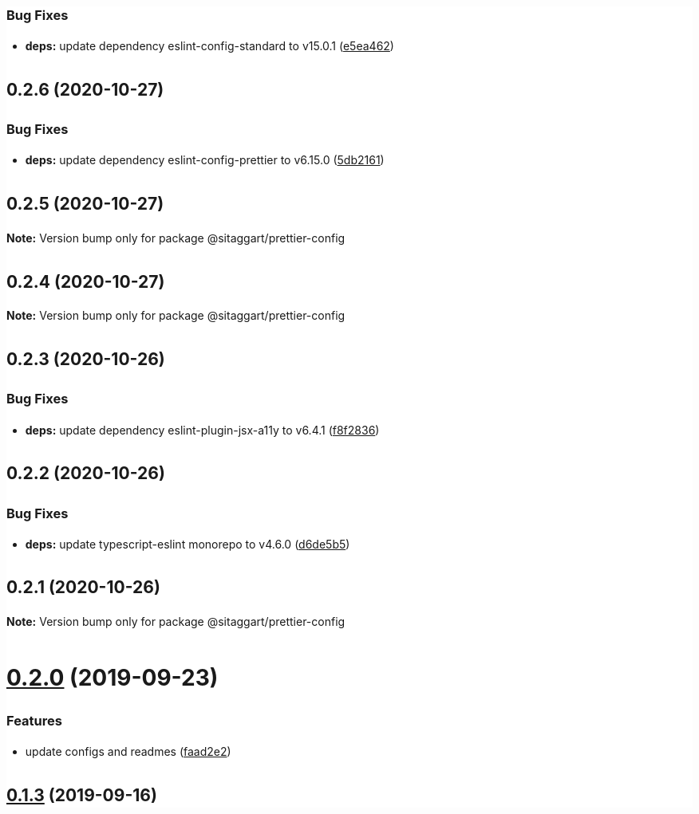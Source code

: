### Bug Fixes

- **deps:** update dependency eslint-config-standard to v15.0.1 ([e5ea462](https://github.com/SiTaggart/lint-config/commit/e5ea462d5e9b8bb1f84e770273b7621317e04381))

## 0.2.6 (2020-10-27)

### Bug Fixes

- **deps:** update dependency eslint-config-prettier to v6.15.0 ([5db2161](https://github.com/SiTaggart/lint-config/commit/5db2161f03610e6209c9e16593dd669bb43191c1))

## 0.2.5 (2020-10-27)

**Note:** Version bump only for package @sitaggart/prettier-config

## 0.2.4 (2020-10-27)

**Note:** Version bump only for package @sitaggart/prettier-config

## 0.2.3 (2020-10-26)

### Bug Fixes

- **deps:** update dependency eslint-plugin-jsx-a11y to v6.4.1 ([f8f2836](https://github.com/SiTaggart/lint-config/commit/f8f2836f2baca3e2ef2bb3d69f5e99bb23f2ecff))

## 0.2.2 (2020-10-26)

### Bug Fixes

- **deps:** update typescript-eslint monorepo to v4.6.0 ([d6de5b5](https://github.com/SiTaggart/lint-config/commit/d6de5b5f3c424bd275f084f4551b4b4e1a53ae67))

## 0.2.1 (2020-10-26)

**Note:** Version bump only for package @sitaggart/prettier-config

# [0.2.0](https://github.com/SiTaggart/lint-config/compare/@sitaggart/prettier-config@0.1.3...@sitaggart/prettier-config@0.2.0) (2019-09-23)

### Features

- update configs and readmes ([faad2e2](https://github.com/SiTaggart/lint-config/commit/faad2e2))

## [0.1.3](https://github.com/SiTaggart/lint-config/compare/@sitaggart/prettier-config@0.1.2...@sitaggart/prettier-config@0.1.3) (2019-09-16)

